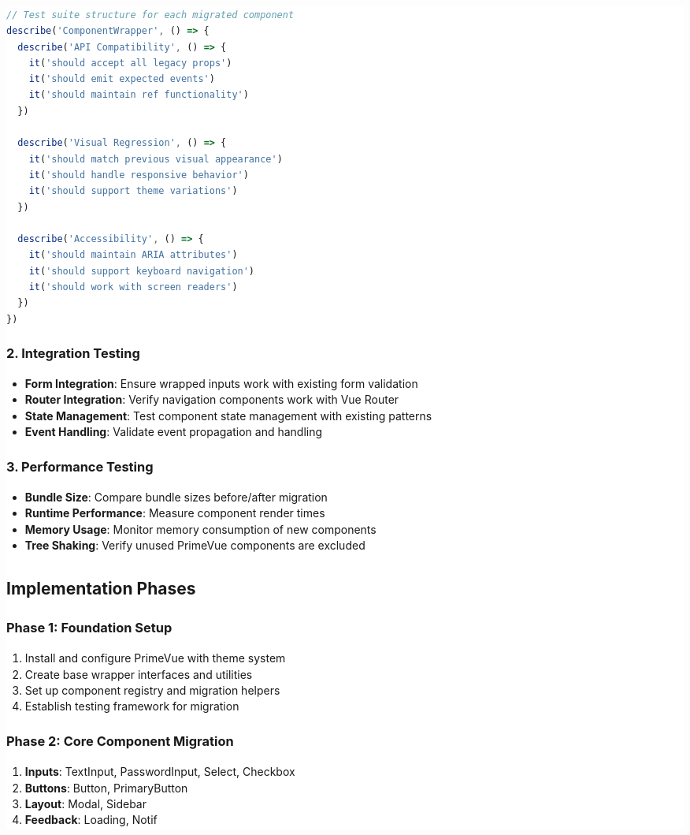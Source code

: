 ```typescript
// Test suite structure for each migrated component
describe('ComponentWrapper', () => {
  describe('API Compatibility', () => {
    it('should accept all legacy props')
    it('should emit expected events')
    it('should maintain ref functionality')
  })
  
  describe('Visual Regression', () => {
    it('should match previous visual appearance')
    it('should handle responsive behavior')
    it('should support theme variations')
  })
  
  describe('Accessibility', () => {
    it('should maintain ARIA attributes')
    it('should support keyboard navigation')
    it('should work with screen readers')
  })
})
```

### 2. Integration Testing

- **Form Integration**: Ensure wrapped inputs work with existing form validation
- **Router Integration**: Verify navigation components work with Vue Router
- **State Management**: Test component state management with existing patterns
- **Event Handling**: Validate event propagation and handling

### 3. Performance Testing

- **Bundle Size**: Compare bundle sizes before/after migration
- **Runtime Performance**: Measure component render times
- **Memory Usage**: Monitor memory consumption of new components
- **Tree Shaking**: Verify unused PrimeVue components are excluded

## Implementation Phases

### Phase 1: Foundation Setup
1. Install and configure PrimeVue with theme system
2. Create base wrapper interfaces and utilities
3. Set up component registry and migration helpers
4. Establish testing framework for migration

### Phase 2: Core Component Migration
1. **Inputs**: TextInput, PasswordInput, Select, Checkbox
2. **Buttons**: Button, PrimaryButton
3. **Layout**: Modal, Sidebar
4. **Feedback**: Loading, Notif

